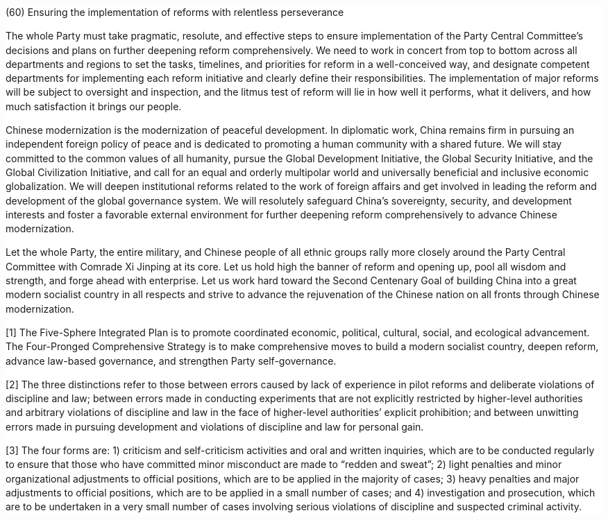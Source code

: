 (60) Ensuring the implementation of reforms with relentless perseverance

The whole Party must take pragmatic, resolute, and effective steps to ensure implementation of the Party Central Committee’s decisions and plans on further deepening reform comprehensively. We need to work in concert from top to bottom across all departments and regions to set the tasks, timelines, and priorities for reform in a well-conceived way, and designate competent departments for implementing each reform initiative and clearly define their responsibilities. The implementation of major reforms will be subject to oversight and inspection, and the litmus test of reform will lie in how well it performs, what it delivers, and how much satisfaction it brings our people.

Chinese modernization is the modernization of peaceful development. In diplomatic work, China remains firm in pursuing an independent foreign policy of peace and is dedicated to promoting a human community with a shared future. We will stay committed to the common values of all humanity, pursue the Global Development Initiative, the Global Security Initiative, and the Global Civilization Initiative, and call for an equal and orderly multipolar world and universally beneficial and inclusive economic globalization. We will deepen institutional reforms related to the work of foreign affairs and get involved in leading the reform and development of the global governance system. We will resolutely safeguard China’s sovereignty, security, and development interests and foster a favorable external environment for further deepening reform comprehensively to advance Chinese modernization.

Let the whole Party, the entire military, and Chinese people of all ethnic groups rally more closely around the Party Central Committee with Comrade Xi Jinping at its core. Let us hold high the banner of reform and opening up, pool all wisdom and strength, and forge ahead with enterprise. Let us work hard toward the Second Centenary Goal of building China into a great modern socialist country in all respects and strive to advance the rejuvenation of the Chinese nation on all fronts through Chinese modernization.

 


[1] The Five-Sphere Integrated Plan is to promote coordinated economic, political, cultural, social, and ecological advancement. The Four-Pronged Comprehensive Strategy is to make comprehensive moves to build a modern socialist country, deepen reform, advance law-based governance, and strengthen Party self-governance.

[2] The three distinctions refer to those between errors caused by lack of experience in pilot reforms and deliberate violations of discipline and law; between errors made in conducting experiments that are not explicitly restricted by higher-level authorities and arbitrary violations of discipline and law in the face of higher-level authorities’ explicit prohibition; and between unwitting errors made in pursuing development and violations of discipline and law for personal gain.

[3] The four forms are: 1) criticism and self-criticism activities and oral and written inquiries, which are to be conducted regularly to ensure that those who have committed minor misconduct are made to “redden and sweat”; 2) light penalties and minor organizational adjustments to official positions, which are to be applied in the majority of cases; 3) heavy penalties and major adjustments to official positions, which are to be applied in a small number of cases; and 4) investigation and prosecution, which are to be undertaken in a very small number of cases involving serious violations of discipline and suspected criminal activity.